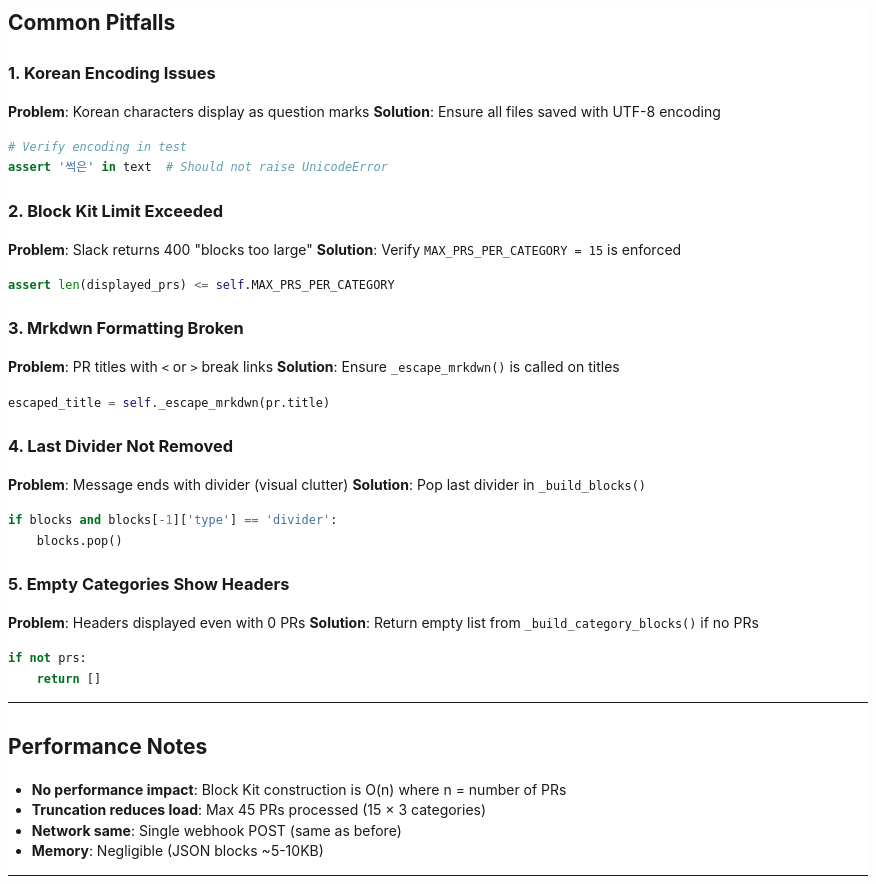 
## Common Pitfalls

### 1. Korean Encoding Issues
**Problem**: Korean characters display as question marks
**Solution**: Ensure all files saved with UTF-8 encoding
```python
# Verify encoding in test
assert '썩은' in text  # Should not raise UnicodeError
```

### 2. Block Kit Limit Exceeded
**Problem**: Slack returns 400 "blocks too large"
**Solution**: Verify `MAX_PRS_PER_CATEGORY = 15` is enforced
```python
assert len(displayed_prs) <= self.MAX_PRS_PER_CATEGORY
```

### 3. Mrkdwn Formatting Broken
**Problem**: PR titles with `<` or `>` break links
**Solution**: Ensure `_escape_mrkdwn()` is called on titles
```python
escaped_title = self._escape_mrkdwn(pr.title)
```

### 4. Last Divider Not Removed
**Problem**: Message ends with divider (visual clutter)
**Solution**: Pop last divider in `_build_blocks()`
```python
if blocks and blocks[-1]['type'] == 'divider':
    blocks.pop()
```

### 5. Empty Categories Show Headers
**Problem**: Headers displayed even with 0 PRs
**Solution**: Return empty list from `_build_category_blocks()` if no PRs
```python
if not prs:
    return []
```

---

## Performance Notes

- **No performance impact**: Block Kit construction is O(n) where n = number of PRs
- **Truncation reduces load**: Max 45 PRs processed (15 × 3 categories)
- **Network same**: Single webhook POST (same as before)
- **Memory**: Negligible (JSON blocks ~5-10KB)

---
